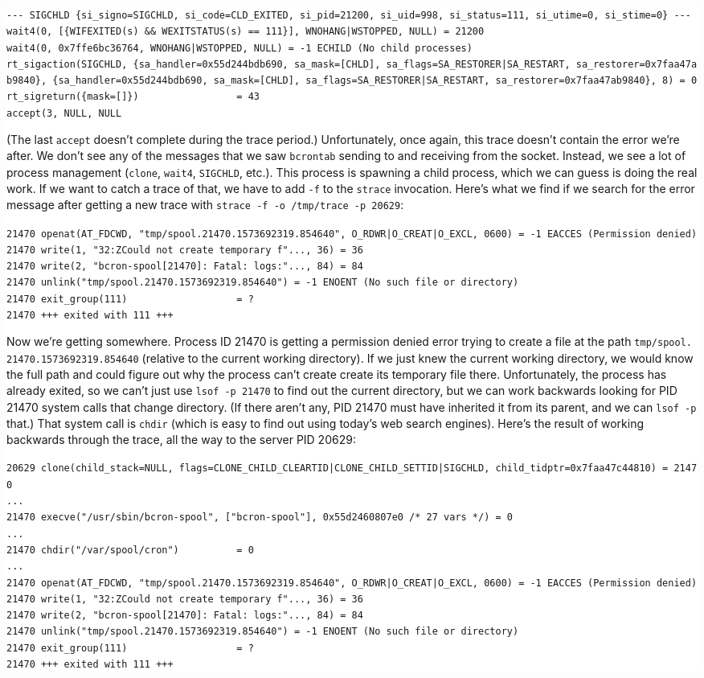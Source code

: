 ```
--- SIGCHLD {si_signo=SIGCHLD, si_code=CLD_EXITED, si_pid=21200, si_uid=998, si_status=111, si_utime=0, si_stime=0} ---
wait4(0, [{WIFEXITED(s) && WEXITSTATUS(s) == 111}], WNOHANG|WSTOPPED, NULL) = 21200
wait4(0, 0x7ffe6bc36764, WNOHANG|WSTOPPED, NULL) = -1 ECHILD (No child processes)
rt_sigaction(SIGCHLD, {sa_handler=0x55d244bdb690, sa_mask=[CHLD], sa_flags=SA_RESTORER|SA_RESTART, sa_restorer=0x7faa47ab9840}, {sa_handler=0x55d244bdb690, sa_mask=[CHLD], sa_flags=SA_RESTORER|SA_RESTART, sa_restorer=0x7faa47ab9840}, 8) = 0
rt_sigreturn({mask=[]})                 = 43
accept(3, NULL, NULL
```

(The last `accept` doesn’t complete during the trace period.) Unfortunately, once again, this trace doesn’t contain the error we’re after. We don’t see any of the messages that we saw `bcrontab` sending to and receiving from the socket. Instead, we see a lot of process management (`clone`, `wait4`, `SIGCHLD`, etc.). This process is spawning a child process, which we can guess is doing the real work. If we want to catch a trace of that, we have to add `-f` to the `strace` invocation. Here’s what we find if we search for the error message after getting a new trace with `strace -f -o /tmp/trace -p 20629`:

```
21470 openat(AT_FDCWD, "tmp/spool.21470.1573692319.854640", O_RDWR|O_CREAT|O_EXCL, 0600) = -1 EACCES (Permission denied)
21470 write(1, "32:ZCould not create temporary f"..., 36) = 36
21470 write(2, "bcron-spool[21470]: Fatal: logs:"..., 84) = 84
21470 unlink("tmp/spool.21470.1573692319.854640") = -1 ENOENT (No such file or directory)
21470 exit_group(111)                   = ?
21470 +++ exited with 111 +++
```

Now we’re getting somewhere. Process ID 21470 is getting a permission denied error trying to create a file at the path `tmp/spool.21470.1573692319.854640` (relative to the current working directory). If we just knew the current working directory, we would know the full path and could figure out why the process can’t create create its temporary file there. Unfortunately, the process has already exited, so we can’t just use `lsof -p 21470` to find out the current directory, but we can work backwards looking for PID 21470 system calls that change directory. (If there aren’t any, PID 21470 must have inherited it from its parent, and we can `lsof -p` that.) That system call is `chdir` (which is easy to find out using today’s web search engines). Here’s the result of working backwards through the trace, all the way to the server PID 20629:

```
20629 clone(child_stack=NULL, flags=CLONE_CHILD_CLEARTID|CLONE_CHILD_SETTID|SIGCHLD, child_tidptr=0x7faa47c44810) = 21470
...
21470 execve("/usr/sbin/bcron-spool", ["bcron-spool"], 0x55d2460807e0 /* 27 vars */) = 0
...
21470 chdir("/var/spool/cron")          = 0
...
21470 openat(AT_FDCWD, "tmp/spool.21470.1573692319.854640", O_RDWR|O_CREAT|O_EXCL, 0600) = -1 EACCES (Permission denied)
21470 write(1, "32:ZCould not create temporary f"..., 36) = 36
21470 write(2, "bcron-spool[21470]: Fatal: logs:"..., 84) = 84
21470 unlink("tmp/spool.21470.1573692319.854640") = -1 ENOENT (No such file or directory)
21470 exit_group(111)                   = ?
21470 +++ exited with 111 +++
```


[#]: collector: (lujun9972)
[#]: translator: ( )
[#]: reviewer: ( )
[#]: publisher: ( )
[#]: url: ( )
[#]: subject: (Debugging Software Deployments with strace)
[#]: via: (https://theartofmachinery.com/2019/11/14/deployment_debugging_strace.html)
[#]: author: (Simon Arneaud https://theartofmachinery.com)
[a]: https://theartofmachinery.com
[b]: https://github.com/lujun9972
[1]: https://strace.io/
[2]: http://dtrace.org/blogs/about/
[3]: https://man.openbsd.org/ktrace
[4]: https://theartofmachinery.com/images/strace/system_calls.svg
[5]: https://linux.die.net/man/1/ltrace
[6]: https://linux.die.net/man/1/strace
[7]: https://beej.us/guide/bgnet/html/index.html
[8]: https://untroubled.org/bcron/
[9]: https://theartofmachinery.com/2018/11/07/writing_a_nix_shell.html